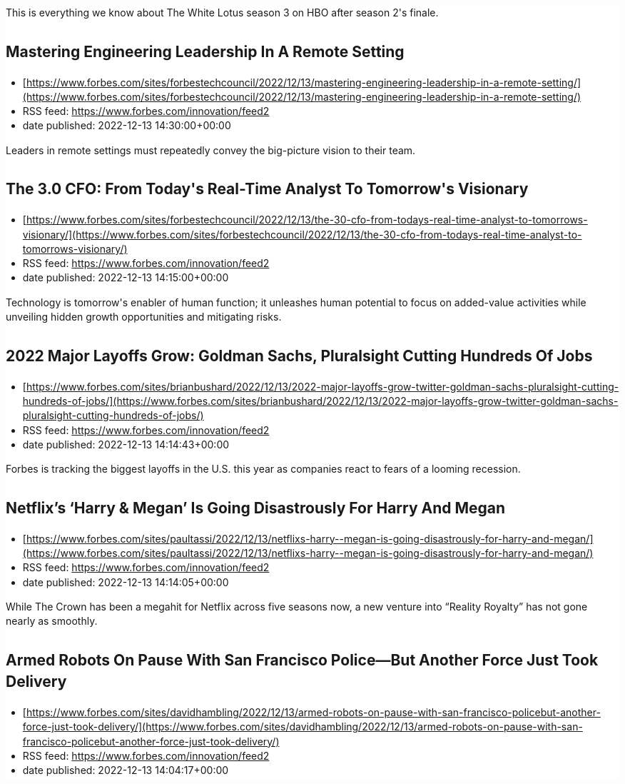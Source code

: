 This is everything we know about The White Lotus season 3 on HBO after season 2's finale.

## Mastering Engineering Leadership In A Remote Setting
 - [https://www.forbes.com/sites/forbestechcouncil/2022/12/13/mastering-engineering-leadership-in-a-remote-setting/](https://www.forbes.com/sites/forbestechcouncil/2022/12/13/mastering-engineering-leadership-in-a-remote-setting/)
 - RSS feed: https://www.forbes.com/innovation/feed2
 - date published: 2022-12-13 14:30:00+00:00

Leaders in remote settings must repeatedly convey the big-picture vision to their team.

## The 3.0 CFO: From Today's Real-Time Analyst To Tomorrow's Visionary
 - [https://www.forbes.com/sites/forbestechcouncil/2022/12/13/the-30-cfo-from-todays-real-time-analyst-to-tomorrows-visionary/](https://www.forbes.com/sites/forbestechcouncil/2022/12/13/the-30-cfo-from-todays-real-time-analyst-to-tomorrows-visionary/)
 - RSS feed: https://www.forbes.com/innovation/feed2
 - date published: 2022-12-13 14:15:00+00:00

Technology is tomorrow's enabler of human function; it unleashes human potential to focus on added-value activities while unveiling hidden growth opportunities and mitigating risks.

## 2022 Major Layoffs Grow: Goldman Sachs, Pluralsight Cutting Hundreds Of Jobs
 - [https://www.forbes.com/sites/brianbushard/2022/12/13/2022-major-layoffs-grow-twitter-goldman-sachs-pluralsight-cutting-hundreds-of-jobs/](https://www.forbes.com/sites/brianbushard/2022/12/13/2022-major-layoffs-grow-twitter-goldman-sachs-pluralsight-cutting-hundreds-of-jobs/)
 - RSS feed: https://www.forbes.com/innovation/feed2
 - date published: 2022-12-13 14:14:43+00:00

Forbes is tracking the biggest layoffs in the U.S. this year as companies react to fears of a looming recession.

## Netflix’s ‘Harry & Megan’ Is Going Disastrously For Harry And Megan
 - [https://www.forbes.com/sites/paultassi/2022/12/13/netflixs-harry--megan-is-going-disastrously-for-harry-and-megan/](https://www.forbes.com/sites/paultassi/2022/12/13/netflixs-harry--megan-is-going-disastrously-for-harry-and-megan/)
 - RSS feed: https://www.forbes.com/innovation/feed2
 - date published: 2022-12-13 14:14:05+00:00

While The Crown has been a megahit for Netflix across five seasons now, a new venture into “Reality Royalty” has not gone nearly as smoothly.

## Armed Robots On Pause With San Francisco Police—But Another Force Just Took Delivery
 - [https://www.forbes.com/sites/davidhambling/2022/12/13/armed-robots-on-pause-with-san-francisco-policebut-another-force-just-took-delivery/](https://www.forbes.com/sites/davidhambling/2022/12/13/armed-robots-on-pause-with-san-francisco-policebut-another-force-just-took-delivery/)
 - RSS feed: https://www.forbes.com/innovation/feed2
 - date published: 2022-12-13 14:04:17+00:00
